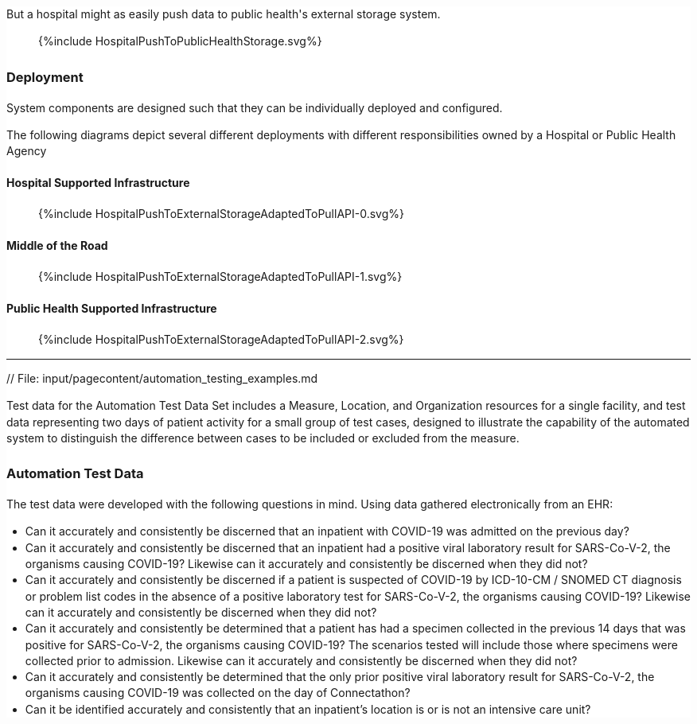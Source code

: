 But a hospital might as easily push data to public health's external storage system.

<figure>
{%include HospitalPushToPublicHealthStorage.svg%}
</figure>



### Deployment
System components are designed such that they can be individually deployed and configured.

The following diagrams depict several different deployments with different responsibilities owned by a Hospital or Public Health Agency

#### Hospital Supported Infrastructure

<figure>
{%include HospitalPushToExternalStorageAdaptedToPullAPI-0.svg%}
</figure>



#### Middle of the Road

<figure>
{%include HospitalPushToExternalStorageAdaptedToPullAPI-1.svg%}
</figure>



#### Public Health Supported Infrastructure

<figure>
{%include HospitalPushToExternalStorageAdaptedToPullAPI-2.svg%}
</figure>



---

// File: input/pagecontent/automation_testing_examples.md

Test data for the Automation Test Data Set includes a Measure, Location, and Organization resources for
a single facility, and test data representing two days of patient activity for a small group of test
cases, designed to illustrate the capability of the automated system to distinguish the difference
between cases to be included or excluded from the measure.

### Automation Test Data

The test data were developed with the following questions in mind. Using data gathered electronically from an EHR:

* Can it accurately and consistently be discerned that an inpatient with COVID-19 was admitted on the previous day?
* Can it accurately and consistently be discerned that an inpatient had a positive viral laboratory result for SARS-Co-V-2, the organisms causing COVID-19? Likewise can it accurately and consistently be discerned when they did not?
* Can it accurately and consistently be discerned if a patient is suspected of COVID-19 by ICD-10-CM / SNOMED CT diagnosis or problem list codes in the absence of a positive laboratory test for SARS-Co-V-2, the organisms causing COVID-19? Likewise can it accurately and consistently be discerned when they did not?
* Can it accurately and consistently be determined that a patient has had a specimen collected in the previous 14 days that was positive for SARS-Co-V-2, the organisms causing COVID-19? The scenarios tested will include those where specimens were collected prior to admission. Likewise can it accurately and consistently be discerned when they did not?
* Can it accurately and consistently be determined that the only prior positive viral laboratory result for SARS-Co-V-2, the organisms causing COVID-19 was collected on the day of Connectathon?
* Can it be identified accurately and consistently that an inpatient’s location is or is not an intensive care unit?